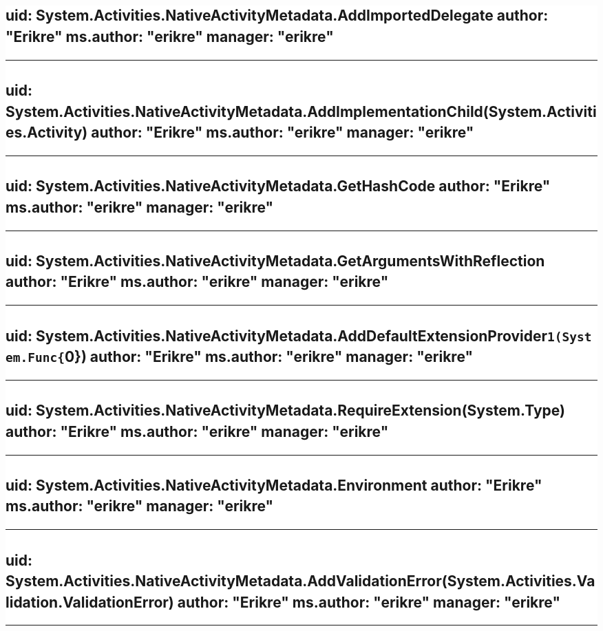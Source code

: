 uid: System.Activities.NativeActivityMetadata.AddImportedDelegate
author: "Erikre"
ms.author: "erikre"
manager: "erikre"
---

---
uid: System.Activities.NativeActivityMetadata.AddImplementationChild(System.Activities.Activity)
author: "Erikre"
ms.author: "erikre"
manager: "erikre"
---

---
uid: System.Activities.NativeActivityMetadata.GetHashCode
author: "Erikre"
ms.author: "erikre"
manager: "erikre"
---

---
uid: System.Activities.NativeActivityMetadata.GetArgumentsWithReflection
author: "Erikre"
ms.author: "erikre"
manager: "erikre"
---

---
uid: System.Activities.NativeActivityMetadata.AddDefaultExtensionProvider``1(System.Func{``0})
author: "Erikre"
ms.author: "erikre"
manager: "erikre"
---

---
uid: System.Activities.NativeActivityMetadata.RequireExtension(System.Type)
author: "Erikre"
ms.author: "erikre"
manager: "erikre"
---

---
uid: System.Activities.NativeActivityMetadata.Environment
author: "Erikre"
ms.author: "erikre"
manager: "erikre"
---

---
uid: System.Activities.NativeActivityMetadata.AddValidationError(System.Activities.Validation.ValidationError)
author: "Erikre"
ms.author: "erikre"
manager: "erikre"
---

---